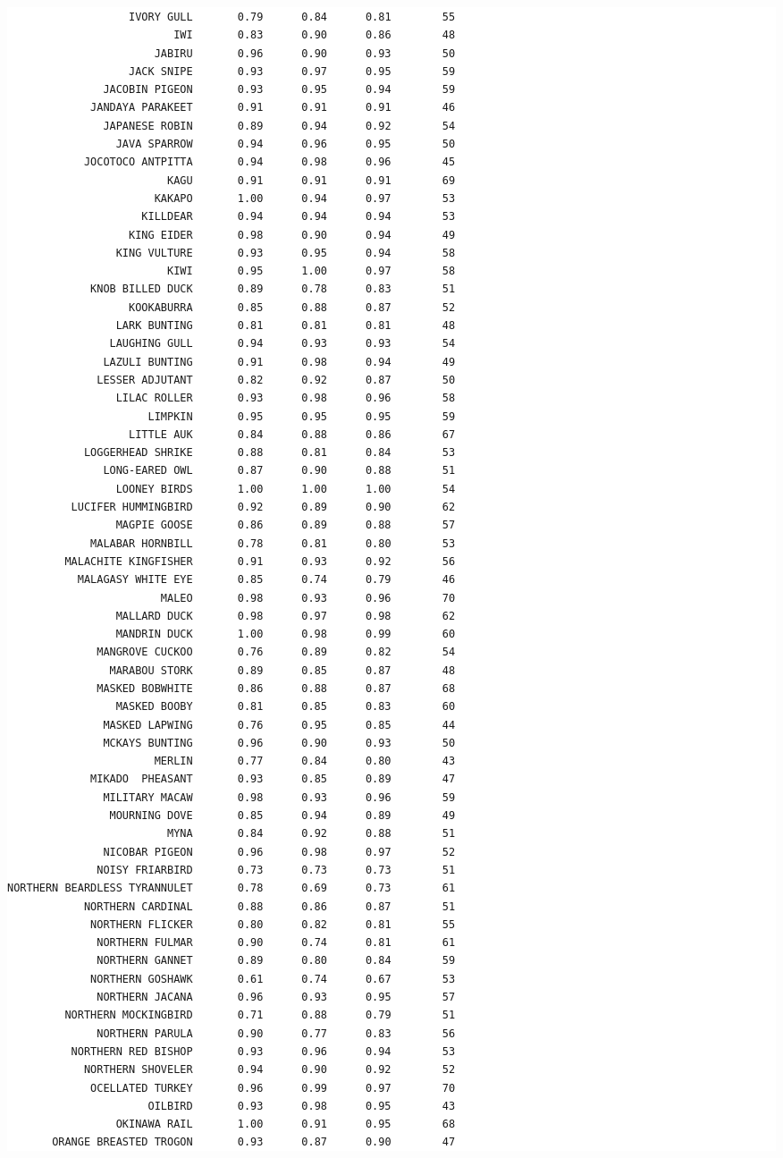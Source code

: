 ```
                   IVORY GULL       0.79      0.84      0.81        55
                          IWI       0.83      0.90      0.86        48
                       JABIRU       0.96      0.90      0.93        50
                   JACK SNIPE       0.93      0.97      0.95        59
               JACOBIN PIGEON       0.93      0.95      0.94        59
             JANDAYA PARAKEET       0.91      0.91      0.91        46
               JAPANESE ROBIN       0.89      0.94      0.92        54
                 JAVA SPARROW       0.94      0.96      0.95        50
            JOCOTOCO ANTPITTA       0.94      0.98      0.96        45
                         KAGU       0.91      0.91      0.91        69
                       KAKAPO       1.00      0.94      0.97        53
                     KILLDEAR       0.94      0.94      0.94        53
                   KING EIDER       0.98      0.90      0.94        49
                 KING VULTURE       0.93      0.95      0.94        58
                         KIWI       0.95      1.00      0.97        58
             KNOB BILLED DUCK       0.89      0.78      0.83        51
                   KOOKABURRA       0.85      0.88      0.87        52
                 LARK BUNTING       0.81      0.81      0.81        48
                LAUGHING GULL       0.94      0.93      0.93        54
               LAZULI BUNTING       0.91      0.98      0.94        49
              LESSER ADJUTANT       0.82      0.92      0.87        50
                 LILAC ROLLER       0.93      0.98      0.96        58
                      LIMPKIN       0.95      0.95      0.95        59
                   LITTLE AUK       0.84      0.88      0.86        67
            LOGGERHEAD SHRIKE       0.88      0.81      0.84        53
               LONG-EARED OWL       0.87      0.90      0.88        51
                 LOONEY BIRDS       1.00      1.00      1.00        54
          LUCIFER HUMMINGBIRD       0.92      0.89      0.90        62
                 MAGPIE GOOSE       0.86      0.89      0.88        57
             MALABAR HORNBILL       0.78      0.81      0.80        53
         MALACHITE KINGFISHER       0.91      0.93      0.92        56
           MALAGASY WHITE EYE       0.85      0.74      0.79        46
                        MALEO       0.98      0.93      0.96        70
                 MALLARD DUCK       0.98      0.97      0.98        62
                 MANDRIN DUCK       1.00      0.98      0.99        60
              MANGROVE CUCKOO       0.76      0.89      0.82        54
                MARABOU STORK       0.89      0.85      0.87        48
              MASKED BOBWHITE       0.86      0.88      0.87        68
                 MASKED BOOBY       0.81      0.85      0.83        60
               MASKED LAPWING       0.76      0.95      0.85        44
               MCKAYS BUNTING       0.96      0.90      0.93        50
                       MERLIN       0.77      0.84      0.80        43
             MIKADO  PHEASANT       0.93      0.85      0.89        47
               MILITARY MACAW       0.98      0.93      0.96        59
                MOURNING DOVE       0.85      0.94      0.89        49
                         MYNA       0.84      0.92      0.88        51
               NICOBAR PIGEON       0.96      0.98      0.97        52
              NOISY FRIARBIRD       0.73      0.73      0.73        51
NORTHERN BEARDLESS TYRANNULET       0.78      0.69      0.73        61
            NORTHERN CARDINAL       0.88      0.86      0.87        51
             NORTHERN FLICKER       0.80      0.82      0.81        55
              NORTHERN FULMAR       0.90      0.74      0.81        61
              NORTHERN GANNET       0.89      0.80      0.84        59
             NORTHERN GOSHAWK       0.61      0.74      0.67        53
              NORTHERN JACANA       0.96      0.93      0.95        57
         NORTHERN MOCKINGBIRD       0.71      0.88      0.79        51
              NORTHERN PARULA       0.90      0.77      0.83        56
          NORTHERN RED BISHOP       0.93      0.96      0.94        53
            NORTHERN SHOVELER       0.94      0.90      0.92        52
             OCELLATED TURKEY       0.96      0.99      0.97        70
                      OILBIRD       0.93      0.98      0.95        43
                 OKINAWA RAIL       1.00      0.91      0.95        68
       ORANGE BREASTED TROGON       0.93      0.87      0.90        47
```